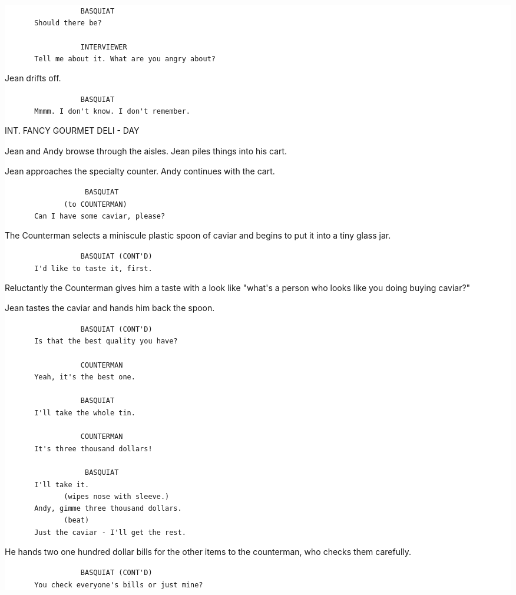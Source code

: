                       BASQUIAT
           Should there be?

                      INTERVIEWER
           Tell me about it. What are you angry about?

Jean drifts off.

                      BASQUIAT
           Mmmm. I don't know. I don't remember.


INT. FANCY GOURMET DELI - DAY

Jean and Andy browse through the aisles. Jean piles things into
his cart.

Jean approaches the specialty counter. Andy continues with the
cart.

                       BASQUIAT
                  (to COUNTERMAN)
           Can I have some caviar, please?

The Counterman selects a miniscule plastic spoon of caviar and
begins to put it into a tiny glass jar.

                      BASQUIAT (CONT'D)
           I'd like to taste it, first.

Reluctantly the Counterman gives him a taste with a look like
"what's a person who looks like you doing buying caviar?"

Jean tastes the caviar and hands him back the spoon.

                      BASQUIAT (CONT'D)
           Is that the best quality you have?

                      COUNTERMAN
           Yeah, it's the best one.

                      BASQUIAT
           I'll take the whole tin.

                      COUNTERMAN
           It's three thousand dollars!

                       BASQUIAT
           I'll take it.
                  (wipes nose with sleeve.)
           Andy, gimme three thousand dollars.
                  (beat)
           Just the caviar - I'll get the rest.

He hands two one hundred dollar bills for the other items to the
counterman, who checks them carefully.

                      BASQUIAT (CONT'D)
           You check everyone's bills or just mine?
